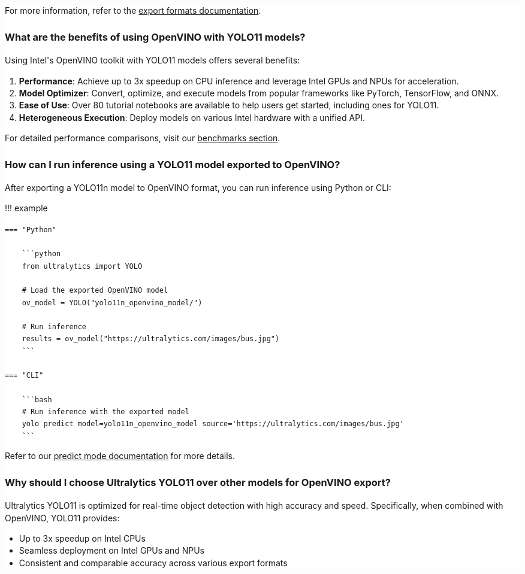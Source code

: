For more information, refer to the [export formats documentation](../modes/export.md).

### What are the benefits of using OpenVINO with YOLO11 models?

Using Intel's OpenVINO toolkit with YOLO11 models offers several benefits:

1. **Performance**: Achieve up to 3x speedup on CPU inference and leverage Intel GPUs and NPUs for acceleration.
2. **Model Optimizer**: Convert, optimize, and execute models from popular frameworks like PyTorch, TensorFlow, and ONNX.
3. **Ease of Use**: Over 80 tutorial notebooks are available to help users get started, including ones for YOLO11.
4. **Heterogeneous Execution**: Deploy models on various Intel hardware with a unified API.

For detailed performance comparisons, visit our [benchmarks section](#openvino-yolo11-benchmarks).

### How can I run inference using a YOLO11 model exported to OpenVINO?

After exporting a YOLO11n model to OpenVINO format, you can run inference using Python or CLI:

!!! example

    === "Python"

        ```python
        from ultralytics import YOLO

        # Load the exported OpenVINO model
        ov_model = YOLO("yolo11n_openvino_model/")

        # Run inference
        results = ov_model("https://ultralytics.com/images/bus.jpg")
        ```

    === "CLI"

        ```bash
        # Run inference with the exported model
        yolo predict model=yolo11n_openvino_model source='https://ultralytics.com/images/bus.jpg'
        ```

Refer to our [predict mode documentation](../modes/predict.md) for more details.

### Why should I choose Ultralytics YOLO11 over other models for OpenVINO export?

Ultralytics YOLO11 is optimized for real-time object detection with high accuracy and speed. Specifically, when combined with OpenVINO, YOLO11 provides:

- Up to 3x speedup on Intel CPUs
- Seamless deployment on Intel GPUs and NPUs
- Consistent and comparable accuracy across various export formats
